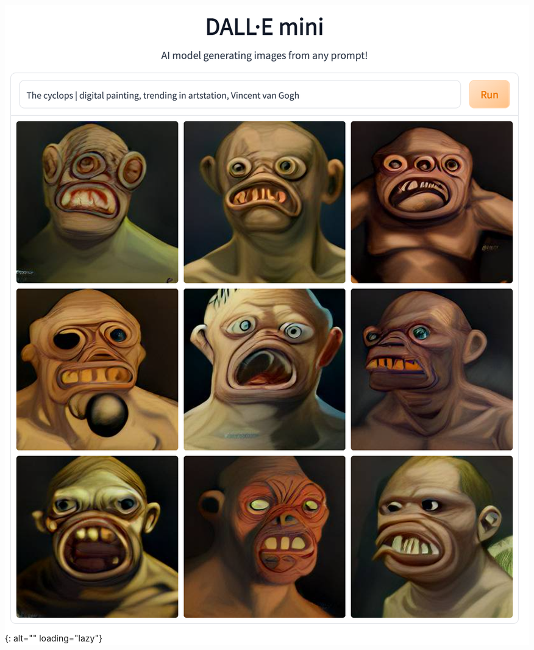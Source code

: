 ![dallemini_2022-6-18_16-23-50.png](/resources/ai-generated-images/dallemini_2022-6-18_16-23-50.png){: alt="" loading="lazy"}
